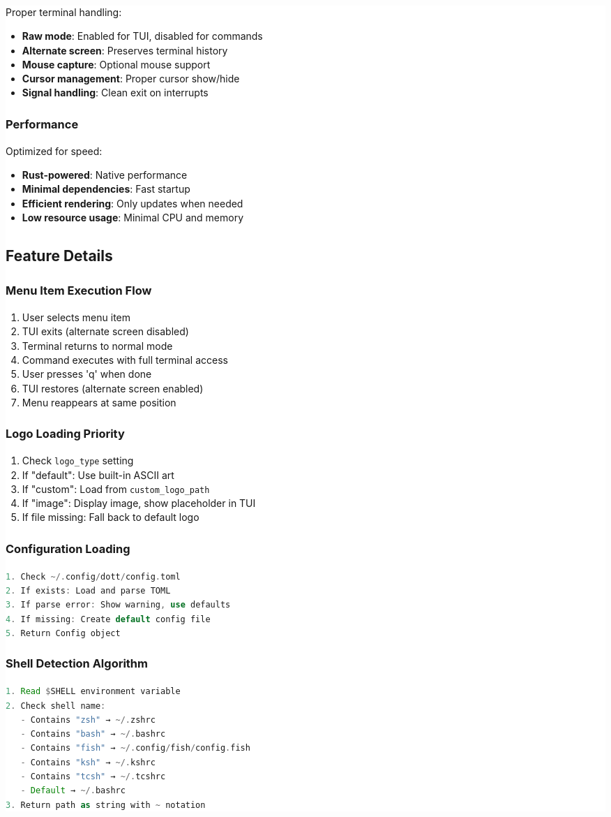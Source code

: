 Proper terminal handling:

- **Raw mode**: Enabled for TUI, disabled for commands
- **Alternate screen**: Preserves terminal history
- **Mouse capture**: Optional mouse support
- **Cursor management**: Proper cursor show/hide
- **Signal handling**: Clean exit on interrupts

### Performance

Optimized for speed:

- **Rust-powered**: Native performance
- **Minimal dependencies**: Fast startup
- **Efficient rendering**: Only updates when needed
- **Low resource usage**: Minimal CPU and memory

## Feature Details

### Menu Item Execution Flow

1. User selects menu item
2. TUI exits (alternate screen disabled)
3. Terminal returns to normal mode
4. Command executes with full terminal access
5. User presses 'q' when done
6. TUI restores (alternate screen enabled)
7. Menu reappears at same position

### Logo Loading Priority

1. Check `logo_type` setting
2. If "default": Use built-in ASCII art
3. If "custom": Load from `custom_logo_path`
4. If "image": Display image, show placeholder in TUI
5. If file missing: Fall back to default logo

### Configuration Loading

```rust
1. Check ~/.config/dott/config.toml
2. If exists: Load and parse TOML
3. If parse error: Show warning, use defaults
4. If missing: Create default config file
5. Return Config object
```

### Shell Detection Algorithm

```rust
1. Read $SHELL environment variable
2. Check shell name:
   - Contains "zsh" → ~/.zshrc
   - Contains "bash" → ~/.bashrc
   - Contains "fish" → ~/.config/fish/config.fish
   - Contains "ksh" → ~/.kshrc
   - Contains "tcsh" → ~/.tcshrc
   - Default → ~/.bashrc
3. Return path as string with ~ notation
```
